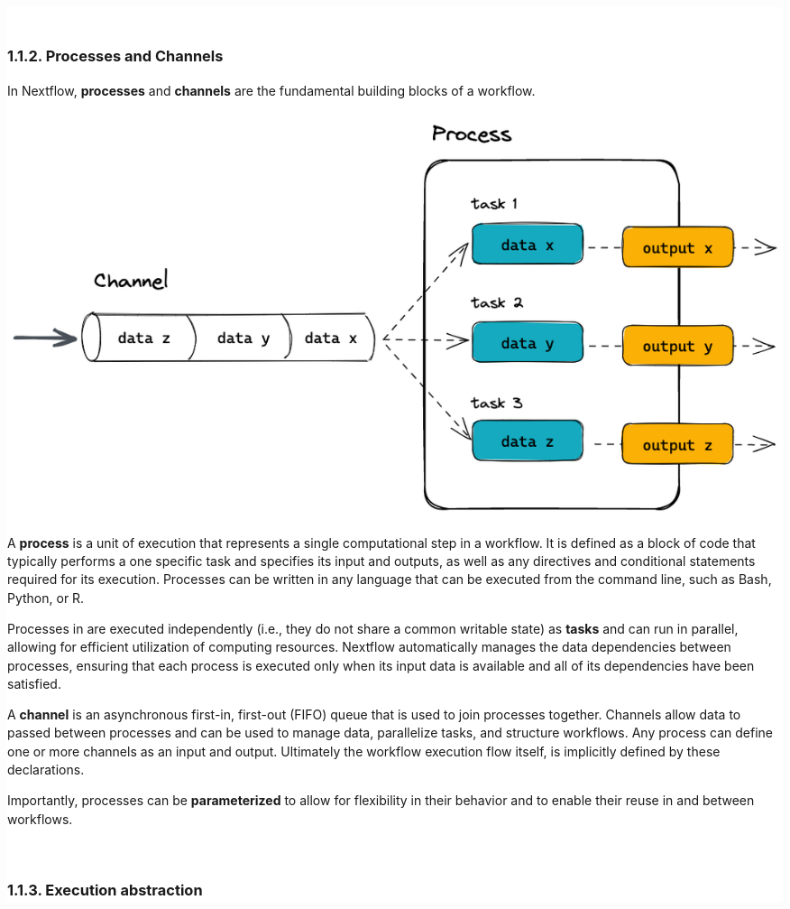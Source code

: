 <br/>

### **1.1.2. Processes and Channels**

In Nextflow, **processes** and **channels** are the fundamental building blocks of a workflow.

![](../figs/1.1_channel-process.excalidraw.png)

A **process** is a unit of execution that represents a single computational step in a workflow. It is defined as a block of code that typically performs a one specific task and specifies its input and outputs, as well as any directives and conditional statements required for its execution. Processes can be written in any language that can be executed from the command line, such as Bash, Python, or R.

Processes in are executed independently (i.e., they do not share a common writable state) as **tasks** and can run in parallel, allowing for efficient utilization of computing resources. Nextflow automatically manages the data dependencies between processes, ensuring that each process is executed only when its input data is available and all of its dependencies have been satisfied.

A **channel** is an asynchronous first-in, first-out (FIFO) queue that is used to join processes together. Channels allow data to passed between processes and can be used to manage data, parallelize tasks, and structure workflows. Any process can define one or more channels as an input and output. Ultimately the workflow execution flow itself, is implicitly defined by these declarations.

Importantly, processes can be **parameterized** to allow for flexibility in their behavior and to enable their reuse in and between workflows.

<br/>

### **1.1.3. Execution abstraction**
